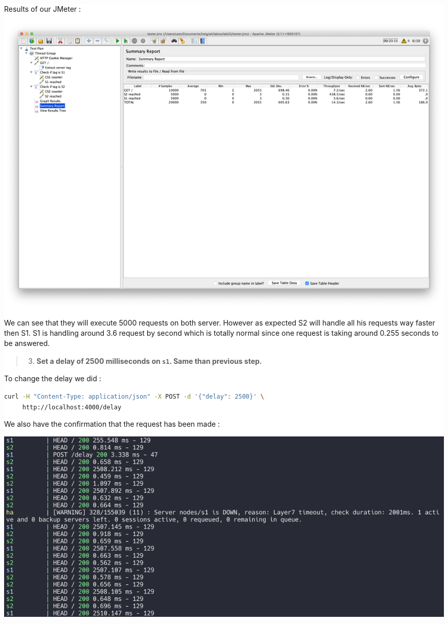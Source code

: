 
Results of our JMeter :

![](assets/img/t4-q2.png)

We can see that they will execute 5000 requests on both server. However as expected S2 will handle all his requests way faster then S1. S1 is handling around 3.6 request by second which is totally normal since one request is taking around 0.255 seconds to be answered.  

> 3. **Set a delay of 2500 milliseconds on `s1`. Same than previous step.**

To change the delay we did :
```sh
curl -H "Content-Type: application/json" -X POST -d '{"delay": 2500}' \
     http://localhost:4000/delay
```

We also have the confirmation that the request has been made :

![](assets/img/t4-q3-s1-down.png)

